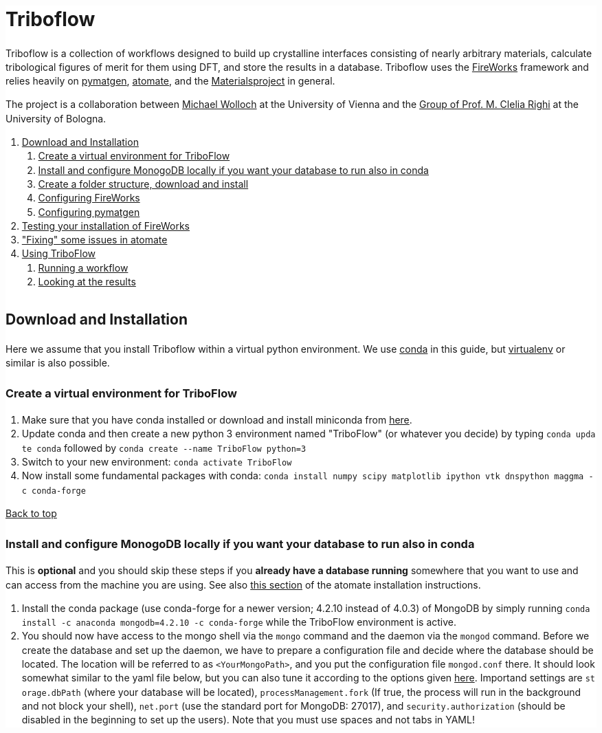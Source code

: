 # Triboflow<a name="toc"></a>

Triboflow is a collection of workflows designed to build up crystalline interfaces consisting of nearly arbitrary materials, calculate tribological figures of merit for them using DFT, and store the results in a database.
Triboflow uses the [FireWorks](https://materialsproject.github.io/fireworks/index.html) framework and relies heavily on [pymatgen](https://pymatgen.org/), [atomate](https://atomate.org/), and the [Materialsproject](https://materialsproject.org/) in general.

The project is a collaboration between [Michael Wolloch](https://www.researchgate.net/profile/Michael_Wolloch) at the University of Vienna and the [Group of Prof. M. Clelia Righi](http://www.tribchem.it/) at the University of Bologna.

 1. [Download and Installation](#install)
	  1. [Create a virtual environment for TriboFlow](#virtualenv)
	  2. [ Install and configure MonogoDB locally if you want your database to run also in conda](#mongodb)
	  3. [Create a folder structure, download and install](#triboflowinstall)
	  4. [Configuring FireWorks](#configurefw)
	  5. [Configuring pymatgen](#configurepymatgen)
 2. [Testing your installation of FireWorks](#testing)
 3. ["Fixing" some issues in atomate](#fixingatomate) 
 4. [Using TriboFlow](#using)
	 1. [Running a workflow](#runningawf)
	 2. [Looking at the results](#results)


## Download and Installation <a name="install"></a>
Here we assume that you install Triboflow within a virtual python environment. We use [conda](https://docs.conda.io/en/latest/) in this guide, but [virtualenv](https://virtualenv.pypa.io/en/latest/) or similar is also possible.

### Create a virtual environment for TriboFlow <a name="virtualenv"></a>
 1. Make sure that you have conda installed or download and install miniconda from [here](https://docs.conda.io/en/latest/miniconda.html).
 2. Update conda and then create a new python 3 environment named "TriboFlow" (or whatever you decide) by typing `conda update conda` followed by `conda create --name TriboFlow python=3`
 3. Switch to your new environment: `conda activate TriboFlow`
 4. Now install some fundamental packages with conda: `conda install numpy scipy matplotlib ipython vtk dnspython maggma -c conda-forge`


[Back to top](#toc)
### Install and configure MonogoDB locally if you want your database to run also in conda<a name="mongodb"></a>
This is **optional** and you should skip these steps if you **already have a database running** somewhere that you want to use and can access from the machine you are using. See also [this section](https://atomate.org/installation.html#mongodb) of the atomate installation instructions.
 1. Install the conda package (use conda-forge for a newer version; 4.2.10 instead of 4.0.3) of MongoDB by simply running `conda install -c anaconda mongodb=4.2.10 -c conda-forge` while the TriboFlow environment is active.
 2. You should now have access to the mongo shell via the `mongo`  command and the daemon via the `mongod` command. Before we create the database and set up the daemon, we have to prepare a configuration file and decide where the database should be located. The location will be referred to as `<YourMongoPath>`, and you put the configuration file `mongod.conf` there. It should look somewhat similar to the yaml file below, but you can also tune it according to the options given [here](https://docs.mongodb.com/v4.0/reference/configuration-options/). Importand settings are `storage.dbPath` (where your database will be located), `processManagement.fork` (If true, the process will run in the background and not block your shell), `net.port` (use the standard port for MongoDB: 27017), and `security.authorization` (should be disabled in the beginning to set up the users). Note that you must use spaces and not tabs in YAML!

